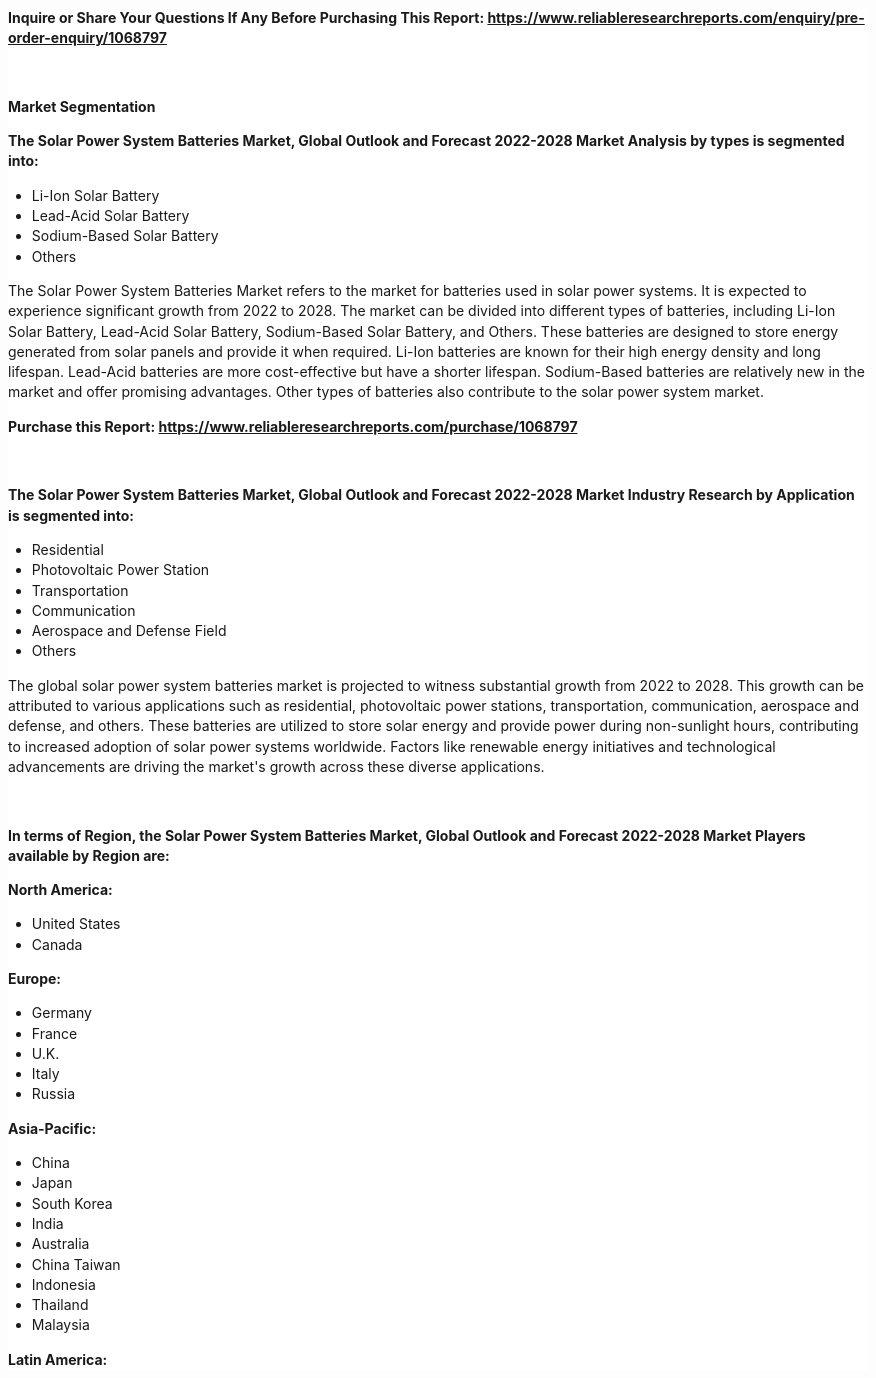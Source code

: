 <p><strong>Inquire or Share Your Questions If Any Before Purchasing This Report: <a href="https://www.reliableresearchreports.com/enquiry/pre-order-enquiry/1068797">https://www.reliableresearchreports.com/enquiry/pre-order-enquiry/1068797</a></strong></p>
<p>&nbsp;</p>
<p><strong>Market Segmentation</strong></p>
<p><strong>The Solar Power System Batteries Market, Global Outlook and Forecast 2022-2028 Market Analysis by types is segmented into:</strong></p>
<p><ul><li>Li-Ion Solar Battery</li><li>Lead-Acid Solar Battery</li><li>Sodium-Based Solar Battery</li><li>Others</li></ul></p>
<p><p>The Solar Power System Batteries Market refers to the market for batteries used in solar power systems. It is expected to experience significant growth from 2022 to 2028. The market can be divided into different types of batteries, including Li-Ion Solar Battery, Lead-Acid Solar Battery, Sodium-Based Solar Battery, and Others. These batteries are designed to store energy generated from solar panels and provide it when required. Li-Ion batteries are known for their high energy density and long lifespan. Lead-Acid batteries are more cost-effective but have a shorter lifespan. Sodium-Based batteries are relatively new in the market and offer promising advantages. Other types of batteries also contribute to the solar power system market.</p></p>
<p><strong>Purchase this Report:&nbsp;<a href="https://www.reliableresearchreports.com/purchase/1068797">https://www.reliableresearchreports.com/purchase/1068797</a></strong></p>
<p>&nbsp;</p>
<p><strong>The Solar Power System Batteries Market, Global Outlook and Forecast 2022-2028 Market Industry Research by Application is segmented into:</strong></p>
<p><ul><li>Residential</li><li>Photovoltaic Power Station</li><li>Transportation</li><li>Communication</li><li>Aerospace and Defense Field</li><li>Others</li></ul></p>
<p><p>The global solar power system batteries market is projected to witness substantial growth from 2022 to 2028. This growth can be attributed to various applications such as residential, photovoltaic power stations, transportation, communication, aerospace and defense, and others. These batteries are utilized to store solar energy and provide power during non-sunlight hours, contributing to increased adoption of solar power systems worldwide. Factors like renewable energy initiatives and technological advancements are driving the market's growth across these diverse applications.</p></p>
<p>&nbsp;</p>
<p><strong>In terms of Region, the Solar Power System Batteries Market, Global Outlook and Forecast 2022-2028 Market Players available by Region are:</strong></p>
<p>
    <p> <strong> North America: </strong>
        <ul>
            <li>United States</li>
            <li>Canada</li>
        </ul>
        </p> 
    <p> <strong> Europe: </strong>
        <ul>
            <li>Germany</li>
            <li>France</li>
            <li>U.K.</li>
            <li>Italy</li>
            <li>Russia</li>
        </ul>
        </p> 
    <p> <strong> Asia-Pacific: </strong>
        <ul>
            <li>China</li>
            <li>Japan</li>
            <li>South Korea</li>
            <li>India</li>
            <li>Australia</li>
            <li>China Taiwan</li>
            <li>Indonesia</li>
            <li>Thailand</li>
            <li>Malaysia</li>
        </ul>
        </p> 
    <p> <strong> Latin America: </strong>
        <ul>